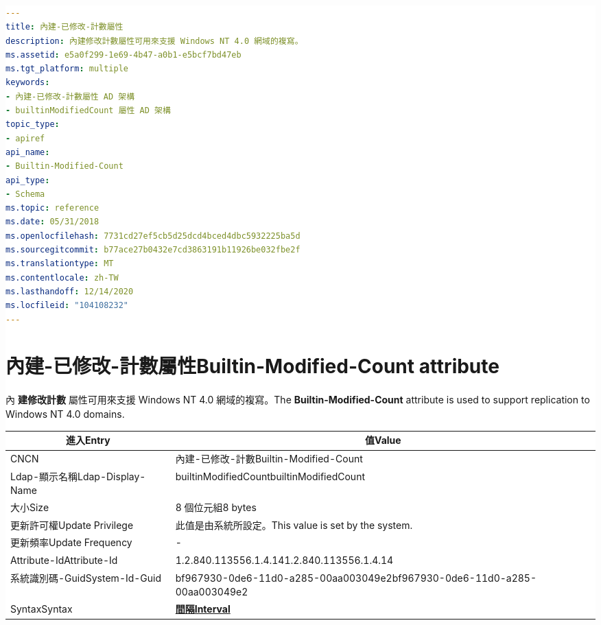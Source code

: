```yaml
---
title: 內建-已修改-計數屬性
description: 內建修改計數屬性可用來支援 Windows NT 4.0 網域的複寫。
ms.assetid: e5a0f299-1e69-4b47-a0b1-e5bcf7bd47eb
ms.tgt_platform: multiple
keywords:
- 內建-已修改-計數屬性 AD 架構
- builtinModifiedCount 屬性 AD 架構
topic_type:
- apiref
api_name:
- Builtin-Modified-Count
api_type:
- Schema
ms.topic: reference
ms.date: 05/31/2018
ms.openlocfilehash: 7731cd27ef5cb5d25dcd4bced4dbc5932225ba5d
ms.sourcegitcommit: b77ace27b0432e7cd3863191b11926be032fbe2f
ms.translationtype: MT
ms.contentlocale: zh-TW
ms.lasthandoff: 12/14/2020
ms.locfileid: "104108232"
---
```

# <a name="builtin-modified-count-attribute"></a><span data-ttu-id="2a8e1-105">內建-已修改-計數屬性</span><span class="sxs-lookup"><span data-stu-id="2a8e1-105">Builtin-Modified-Count attribute</span></span>

<span data-ttu-id="2a8e1-106">內 **建修改計數** 屬性可用來支援 Windows NT 4.0 網域的複寫。</span><span class="sxs-lookup"><span data-stu-id="2a8e1-106">The **Builtin-Modified-Count** attribute is used to support replication to Windows NT 4.0 domains.</span></span>



| <span data-ttu-id="2a8e1-107">進入</span><span class="sxs-lookup"><span data-stu-id="2a8e1-107">Entry</span></span> | <span data-ttu-id="2a8e1-108">值</span><span class="sxs-lookup"><span data-stu-id="2a8e1-108">Value</span></span> |
|-------------------|--------------------------------------|
| <span data-ttu-id="2a8e1-109">CN</span><span class="sxs-lookup"><span data-stu-id="2a8e1-109">CN</span></span>                | <span data-ttu-id="2a8e1-110">內建-已修改-計數</span><span class="sxs-lookup"><span data-stu-id="2a8e1-110">Builtin-Modified-Count</span></span>               |
| <span data-ttu-id="2a8e1-111">Ldap-顯示名稱</span><span class="sxs-lookup"><span data-stu-id="2a8e1-111">Ldap-Display-Name</span></span> | <span data-ttu-id="2a8e1-112">builtinModifiedCount</span><span class="sxs-lookup"><span data-stu-id="2a8e1-112">builtinModifiedCount</span></span>                 |
| <span data-ttu-id="2a8e1-113">大小</span><span class="sxs-lookup"><span data-stu-id="2a8e1-113">Size</span></span>              | <span data-ttu-id="2a8e1-114">8 個位元組</span><span class="sxs-lookup"><span data-stu-id="2a8e1-114">8 bytes</span></span>                              |
| <span data-ttu-id="2a8e1-115">更新許可權</span><span class="sxs-lookup"><span data-stu-id="2a8e1-115">Update Privilege</span></span>  | <span data-ttu-id="2a8e1-116">此值是由系統所設定。</span><span class="sxs-lookup"><span data-stu-id="2a8e1-116">This value is set by the system.</span></span>     |
| <span data-ttu-id="2a8e1-117">更新頻率</span><span class="sxs-lookup"><span data-stu-id="2a8e1-117">Update Frequency</span></span>  | \-                                   |
| <span data-ttu-id="2a8e1-118">Attribute-Id</span><span class="sxs-lookup"><span data-stu-id="2a8e1-118">Attribute-Id</span></span>      | <span data-ttu-id="2a8e1-119">1.2.840.113556.1.4.14</span><span class="sxs-lookup"><span data-stu-id="2a8e1-119">1.2.840.113556.1.4.14</span></span>                |
| <span data-ttu-id="2a8e1-120">系統識別碼-Guid</span><span class="sxs-lookup"><span data-stu-id="2a8e1-120">System-Id-Guid</span></span>    | <span data-ttu-id="2a8e1-121">bf967930-0de6-11d0-a285-00aa003049e2</span><span class="sxs-lookup"><span data-stu-id="2a8e1-121">bf967930-0de6-11d0-a285-00aa003049e2</span></span> |
| <span data-ttu-id="2a8e1-122">Syntax</span><span class="sxs-lookup"><span data-stu-id="2a8e1-122">Syntax</span></span>            | [<span data-ttu-id="2a8e1-123">**間隔**</span><span class="sxs-lookup"><span data-stu-id="2a8e1-123">**Interval**</span></span>](s-interval.md)       |
